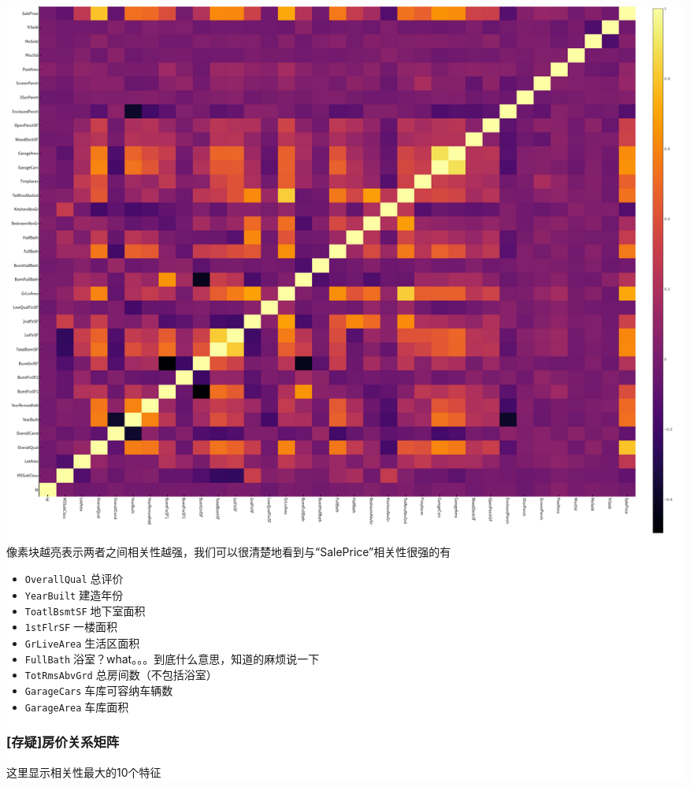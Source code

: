 ![](../../../assets/images/regressor/2022-05-04_21-11-07_screenshot.png)  
像素块越亮表示两者之间相关性越强，我们可以很清楚地看到与“SalePrice”相关性很强的有  

-   `OverallQual` 总评价
-   `YearBuilt` 建造年份
-   `ToatlBsmtSF` 地下室面积
-   `1stFlrSF` 一楼面积
-   `GrLiveArea` 生活区面积
-   `FullBath` 浴室？what。。。到底什么意思，知道的麻烦说一下
-   `TotRmsAbvGrd` 总房间数（不包括浴室）
-   `GarageCars` 车库可容纳车辆数
-   `GarageArea` 车库面积



### [存疑]房价关系矩阵

这里显示相关性最大的10个特征  
